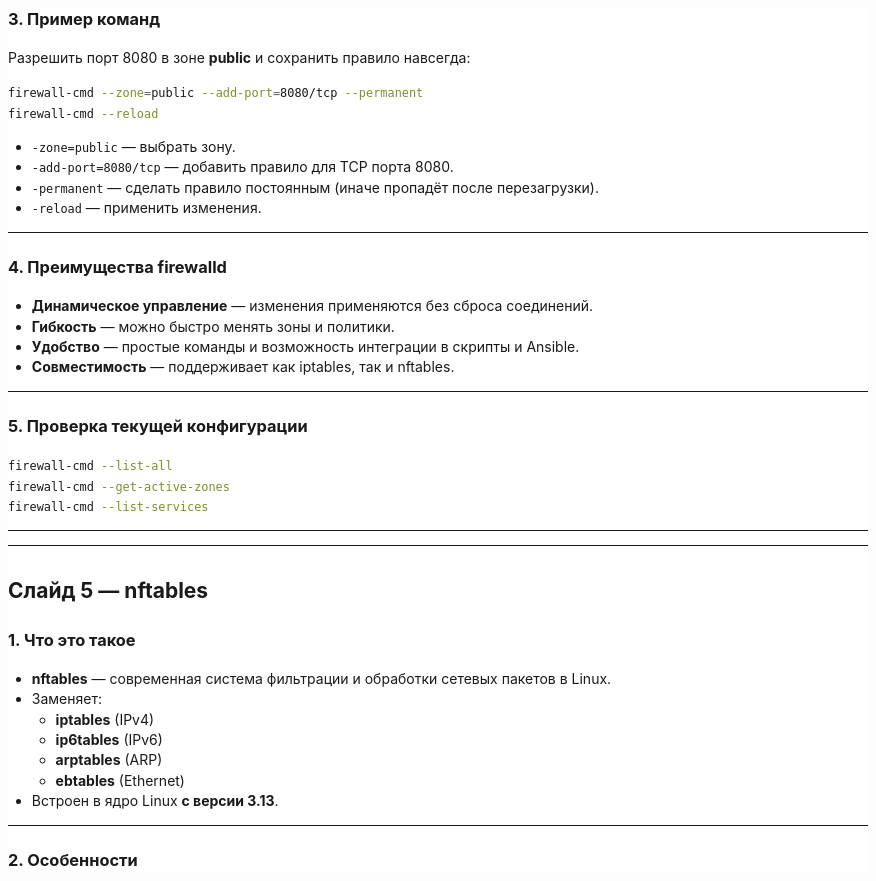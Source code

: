 ### 3. Пример команд

Разрешить порт 8080 в зоне **public** и сохранить правило навсегда:

```bash
firewall-cmd --zone=public --add-port=8080/tcp --permanent
firewall-cmd --reload

```

- `-zone=public` — выбрать зону.
- `-add-port=8080/tcp` — добавить правило для TCP порта 8080.
- `-permanent` — сделать правило постоянным (иначе пропадёт после перезагрузки).
- `-reload` — применить изменения.

---

### 4. Преимущества firewalld

- **Динамическое управление** — изменения применяются без сброса соединений.
- **Гибкость** — можно быстро менять зоны и политики.
- **Удобство** — простые команды и возможность интеграции в скрипты и Ansible.
- **Совместимость** — поддерживает как iptables, так и nftables.

---

### 5. Проверка текущей конфигурации

```bash
firewall-cmd --list-all
firewall-cmd --get-active-zones
firewall-cmd --list-services

```

---

---

## **Слайд 5 — nftables**

### 1. Что это такое

- **nftables** — современная система фильтрации и обработки сетевых пакетов в Linux.
- Заменяет:
    - **iptables** (IPv4)
    - **ip6tables** (IPv6)
    - **arptables** (ARP)
    - **ebtables** (Ethernet)
- Встроен в ядро Linux **с версии 3.13**.

---

### 2. Особенности
